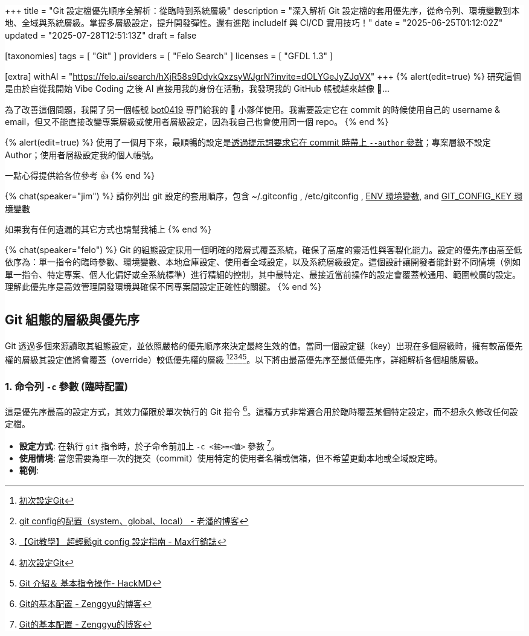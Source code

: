+++
title = "Git 設定檔優先順序全解析：從臨時到系統層級"
description = "深入解析 Git 設定檔的套用優先序，從命令列、環境變數到本地、全域與系統層級。掌握多層級設定，提升開發彈性。還有進階 includeIf 與 CI/CD 實用技巧！"
date = "2025-06-25T01:12:02Z"
updated = "2025-07-28T12:51:13Z"
draft = false

[taxonomies]
tags = [ "Git" ]
providers = [ "Felo Search" ]
licenses = [ "GFDL 1.3" ]

[extra]
withAI = "<https://felo.ai/search/hXjR58s9DdykQxzsyWJgrN?invite=dOLYGeJyZJqVX>"
+++
{% alert(edit=true) %}
研究這個是由於自從我開始 Vibe Coding 之後 AI 直接用我的身份在活動，我發現我的 GitHub 帳號越來越像 🤖...

為了改善這個問題，我開了另一個帳號 [bot0419](https://github.com/bot0419) 專門給我的 🤖 小夥伴使用。我需要設定它在 commit 的時候使用自己的 username & email，但又不能直接改變專案層級或使用者層級設定，因為我自己也會使用同一個 repo。
{% end %}

{% alert(edit=true) %}
使用了一個月下來，最順暢的設定是[透過提示詞要求它在 commit 時帶上 `--author` 參數](https://github.com/jim60105/copilot-prompt/blob/master/.github/instructions/applyall_git.instructions.md#commit-command-template)；專案層級不設定 Author；使用者層級設定我的個人帳號。

一點心得提供給各位參考 👍
{% end %}

{% chat(speaker="jim") %}
請你列出 git 設定的套用順序，包含 ~/.gitconfig , /etc/gitconfig , [ENV 環境變數](https://git-scm.com/book/be/v2/Git-Internals-Environment-Variables), and [GIT_CONFIG_KEY 環境變數]( https://git-scm.com/docs/git-config#ENVIRONMENT)

如果我有任何遺漏的其它方式也請幫我補上
{% end %}

{% chat(speaker="felo") %}
Git 的組態設定採用一個明確的階層式覆蓋系統，確保了高度的靈活性與客製化能力。設定的優先序由高至低依序為：單一指令的臨時參數、環境變數、本地倉庫設定、使用者全域設定，以及系統層級設定。這個設計讓開發者能針對不同情境（例如單一指令、特定專案、個人化偏好或全系統標準）進行精細的控制，其中最特定、最接近當前操作的設定會覆蓋較通用、範圍較廣的設定。理解此優先序是高效管理開發環境與確保不同專案間設定正確性的關鍵。
{% end %}

## Git 組態的層級與優先序

Git 透過多個來源讀取其組態設定，並依照嚴格的優先順序來決定最終生效的值。當同一個設定鍵（key）出現在多個層級時，擁有較高優先權的層級其設定值將會覆蓋（override）較低優先權的層級 [^2][^6][^33][^42][^64]。以下將由最高優先序至最低優先序，詳細解析各個組態層級。

### 1. 命令列 `-c` 參數 (臨時配置)

這是優先序最高的設定方式，其效力僅限於單次執行的 Git 指令 [^16]。這種方式非常適合用於臨時覆蓋某個特定設定，而不想永久修改任何設定檔。

* **設定方式**: 在執行 `git` 指令時，於子命令前加上 `-c <鍵>=<值>` 參數 [^16]。
* **使用情境**: 當您需要為單一次的提交（commit）使用特定的使用者名稱或信箱，但不希望更動本地或全域設定時。
* **範例**:


[^2]: [初次設定Git](https://git-scm.com/book/zh-tw/v2/%E9%96%8B%E5%A7%8B-%E5%88%9D%E6%AC%A1%E8%A8%AD%E5%AE%9A-Git)
[^3]: [git config_git config 配置多个路径 - CSDN博客](https://blog.csdn.net/qq_33240556/article/details/138949557)
[^4]: [環境変数 - Git](https://git-scm.com/book/ja/v2/Git%E3%81%AE%E5%86%85%E5%81%B4-%E7%92%B0%E5%A2%83%E5%A4%89%E6%95%B0)
[^6]: [git config的配置（system、global、local） - 老潘的博客](https://www.panyanbin.com/article/ff4e1f85.html)
[^8]: [环境变量 - Git](https://git-scm.com/book/zh/v2/Git-%E5%86%85%E9%83%A8%E5%8E%9F%E7%90%86-%E7%8E%AF%E5%A2%83%E5%8F%98%E9%87%8F)
[^12]: [Visual Studio 中的Git 設定和喜好設定](https://learn.microsoft.com/zh-tw/visualstudio/version-control/git-settings?view=vs-2022)
[^15]: [GIT_STRATEGY 種類對運行效率的影響 - CPHT](https://www.cpht.pro/blog/blog-post-42/)
[^16]: [Git的基本配置 - Zenggyu的博客](https://blog.zenggyu.com/zh/post/2018-08-27/setting-up-a-git-repository/)
[^17]: [【Git】了解git config 設定- 健忘工程師](https://forgetfulengineer.github.io/Other/Git/Understanding-Git-Config-Settings/)
[^18]: [Git 设置全局或者当前项目的用户信息原创 - CSDN博客](https://blog.csdn.net/u013719138/article/details/89888908)
[^20]: [如何为单个Git 仓库设置独立邮箱，不影响全局配置 - CSDN博客](https://blog.csdn.net/weixin_51524504/article/details/148849140)
[^22]: [Git应用详解-1.2 git配置 - 智客工坊](https://www.52interview.com/book/12/114)
[^28]: [配置Git — git-reference 0.1 文档](https://git-reference.readthedocs.io/zh_CN/latest/Customizing-Git/Git-Configuration/)
[^32]: [调整你的Git 配置以适应多个用户ID 的需要| Linux 中国 - 知乎专栏](https://zhuanlan.zhihu.com/p/287081862)
[^33]: [【Git教學】 超輕鬆git config 設定指南 - Max行銷誌](https://www.maxlist.xyz/2022/05/26/git-config-setting/)
[^34]: [git config 配置 - 陈看川的个人网站。](https://kanchuan.com/blog/124-gitconfig)
[^35]: [Git for windows 疑難雜症 - 傑克! 真是太神奇了!](https://magicjackting.pixnet.net/blog/post/222998706)
[^42]: [初次設定Git](https://git-scm.com/book/zh-tw/v2/%E9%96%8B%E5%A7%8B-%E5%88%9D%E6%AC%A1%E8%A8%AD%E5%AE%9A-Git)
[^45]: [【Git】了解git config 設定- 健忘工程師](https://forgetfulengineer.github.io/Other/Git/Understanding-Git-Config-Settings/)
[^51]: [git/git-config.md at master · peterhpchen/git - GitHub](https://github.com/peterhpchen/git/blob/master/git-config.md)
[^52]: [Git 筆記](https://www.hwchiu.com/2014/07/28/git)
[^54]: [[Git] 設定不同路徑或單一Repo 擁有各自的作者資訊](https://weirenxue.github.io/2022/01/22/git_author/)
[^57]: [30 天精通Git 版本控管(14)： Git for Windows 選項設定](https://ithelp.ithome.com.tw/articles/10137473)
[^64]: [Git 介紹＆ 基本指令操作- HackMD](https://hackmd.io/@rgnkud/ryAJG7-DT)
[^66]: [git：config命令原创 - CSDN博客](https://blog.csdn.net/sayyy/article/details/99951469)